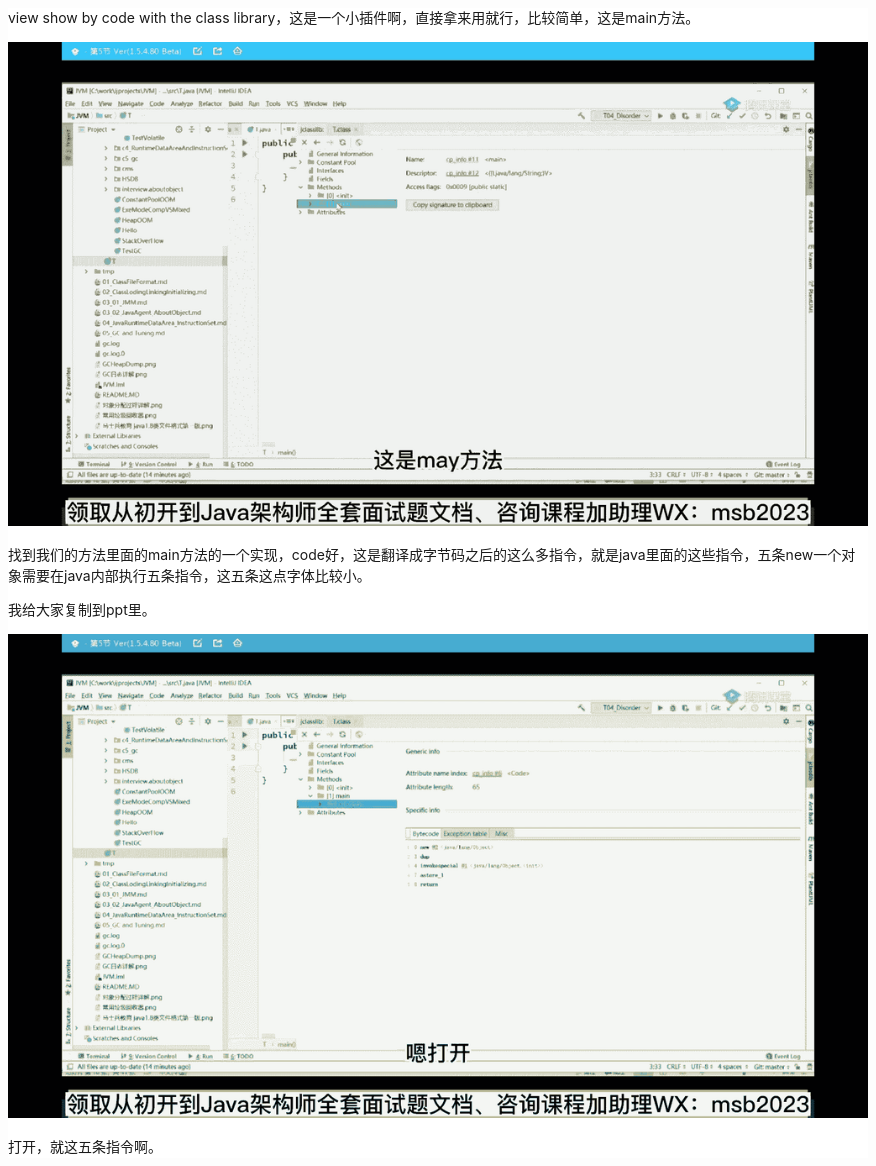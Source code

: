 view show by code with the class library，这是一个小插件啊，直接拿来用就行，比较简单，这是main方法。



![](img/0de54d73fcaad07acf8b491f558a04f4_80.png)

找到我们的方法里面的main方法的一个实现，code好，这是翻译成字节码之后的这么多指令，就是java里面的这些指令，五条new一个对象需要在java内部执行五条指令，这五条这点字体比较小。

我给大家复制到ppt里。

![](img/0de54d73fcaad07acf8b491f558a04f4_82.png)

打开，就这五条指令啊。